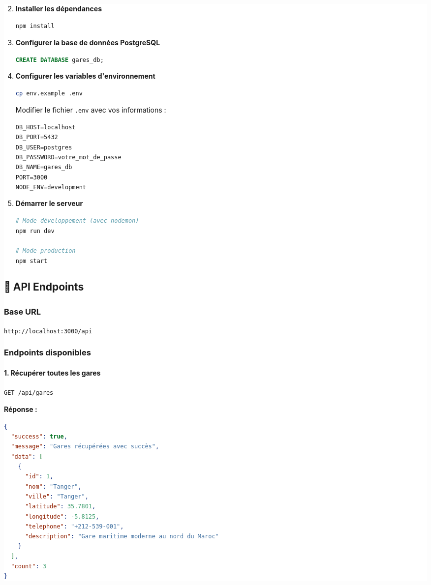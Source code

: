 2. **Installer les dépendances**
   ```bash
   npm install
   ```

3. **Configurer la base de données PostgreSQL**
   ```sql
   CREATE DATABASE gares_db;
   ```

4. **Configurer les variables d'environnement**
   ```bash
   cp env.example .env
   ```
   
   Modifier le fichier `.env` avec vos informations :
   ```env
   DB_HOST=localhost
   DB_PORT=5432
   DB_USER=postgres
   DB_PASSWORD=votre_mot_de_passe
   DB_NAME=gares_db
   PORT=3000
   NODE_ENV=development
   ```

5. **Démarrer le serveur**
   ```bash
   # Mode développement (avec nodemon)
   npm run dev
   
   # Mode production
   npm start
   ```

## 📡 API Endpoints

### Base URL
```
http://localhost:3000/api
```

### Endpoints disponibles

#### 1. Récupérer toutes les gares
```http
GET /api/gares
```

**Réponse :**
```json
{
  "success": true,
  "message": "Gares récupérées avec succès",
  "data": [
    {
      "id": 1,
      "nom": "Tanger",
      "ville": "Tanger",
      "latitude": 35.7801,
      "longitude": -5.8125,
      "telephone": "+212-539-001",
      "description": "Gare maritime moderne au nord du Maroc"
    }
  ],
  "count": 3
}
```